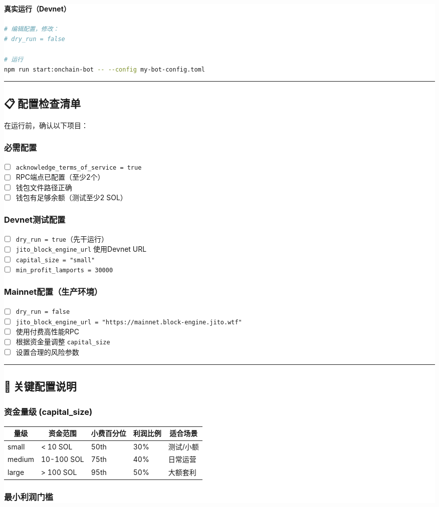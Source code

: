 #### 真实运行（Devnet）

```bash
# 编辑配置，修改：
# dry_run = false

# 运行
npm run start:onchain-bot -- --config my-bot-config.toml
```

---

## 📋 配置检查清单

在运行前，确认以下项目：

### 必需配置
- [ ] `acknowledge_terms_of_service = true`
- [ ] RPC端点已配置（至少2个）
- [ ] 钱包文件路径正确
- [ ] 钱包有足够余额（测试至少2 SOL）

### Devnet测试配置
- [ ] `dry_run = true`（先干运行）
- [ ] `jito_block_engine_url` 使用Devnet URL
- [ ] `capital_size = "small"`
- [ ] `min_profit_lamports = 30000`

### Mainnet配置（生产环境）
- [ ] `dry_run = false`
- [ ] `jito_block_engine_url = "https://mainnet.block-engine.jito.wtf"`
- [ ] 使用付费高性能RPC
- [ ] 根据资金量调整 `capital_size`
- [ ] 设置合理的风险参数

---

## 🎯 关键配置说明

### 资金量级 (capital_size)

| 量级 | 资金范围 | 小费百分位 | 利润比例 | 适合场景 |
|------|---------|-----------|---------|---------|
| small | < 10 SOL | 50th | 30% | 测试/小额 |
| medium | 10-100 SOL | 75th | 40% | 日常运营 |
| large | > 100 SOL | 95th | 50% | 大额套利 |

### 最小利润门槛
